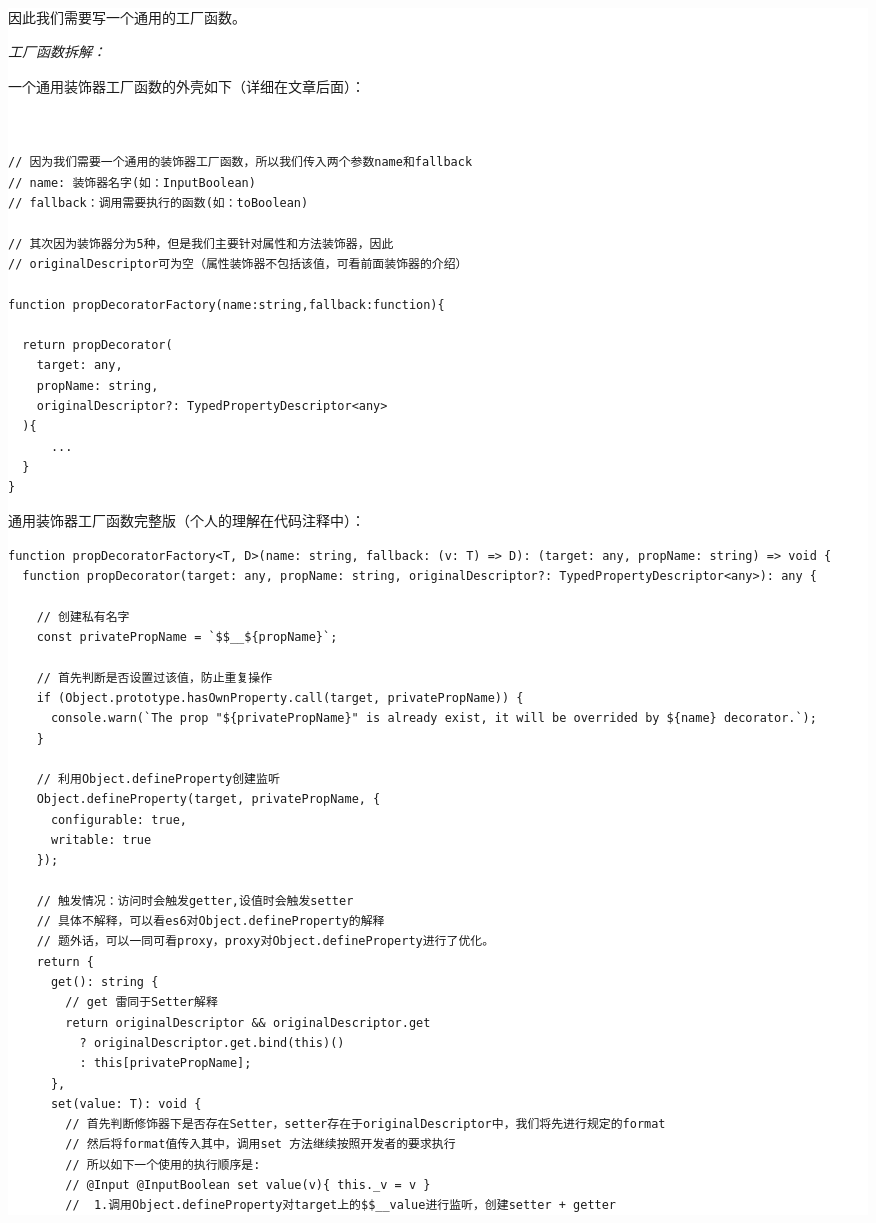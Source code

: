 因此我们需要写一个通用的工厂函数。

*工厂函数拆解：*

一个通用装饰器工厂函数的外壳如下（详细在文章后面）：
```


// 因为我们需要一个通用的装饰器工厂函数，所以我们传入两个参数name和fallback
// name: 装饰器名字(如：InputBoolean)
// fallback：调用需要执行的函数(如：toBoolean)

// 其次因为装饰器分为5种，但是我们主要针对属性和方法装饰器，因此
// originalDescriptor可为空（属性装饰器不包括该值，可看前面装饰器的介绍）

function propDecoratorFactory(name:string,fallback:function){
 
  return propDecorator(
    target: any, 
    propName: string, 
    originalDescriptor?: TypedPropertyDescriptor<any>
  ){
      ... 
  }
}
```

通用装饰器工厂函数完整版（个人的理解在代码注释中）：
```
function propDecoratorFactory<T, D>(name: string, fallback: (v: T) => D): (target: any, propName: string) => void {
  function propDecorator(target: any, propName: string, originalDescriptor?: TypedPropertyDescriptor<any>): any {

    // 创建私有名字
    const privatePropName = `$$__${propName}`;

    // 首先判断是否设置过该值，防止重复操作
    if (Object.prototype.hasOwnProperty.call(target, privatePropName)) {
      console.warn(`The prop "${privatePropName}" is already exist, it will be overrided by ${name} decorator.`);
    }

    // 利用Object.defineProperty创建监听
    Object.defineProperty(target, privatePropName, {
      configurable: true,
      writable: true
    });

    // 触发情况：访问时会触发getter,设值时会触发setter
    // 具体不解释，可以看es6对Object.defineProperty的解释
    // 题外话，可以一同可看proxy，proxy对Object.defineProperty进行了优化。
    return {
      get(): string {
        // get 雷同于Setter解释
        return originalDescriptor && originalDescriptor.get
          ? originalDescriptor.get.bind(this)()
          : this[privatePropName];
      },
      set(value: T): void {
        // 首先判断修饰器下是否存在Setter，setter存在于originalDescriptor中，我们将先进行规定的format
        // 然后将format值传入其中，调用set 方法继续按照开发者的要求执行
        // 所以如下一个使用的执行顺序是:
        // @Input @InputBoolean set value(v){ this._v = v }
        //  1.调用Object.defineProperty对target上的$$__value进行监听，创建setter + getter
```